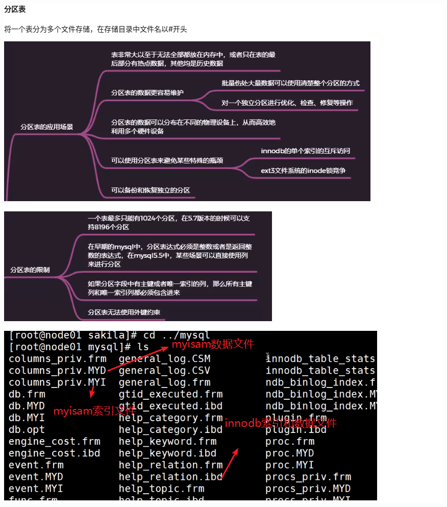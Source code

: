 #### 分区表

将一个表分为多个文件存储，在存储目录中文件名以#开头

![image-20210908091039707](06.mysql调优--mysql分区设计及分区优化.assets/image-20210908091039707.png)

![image-20210908091105162](06.mysql调优--mysql分区设计及分区优化.assets/image-20210908091105162.png)

![image-20210909085903147](06.mysql调优--mysql分区设计及分区优化.assets/image-20210909085903147.png)
